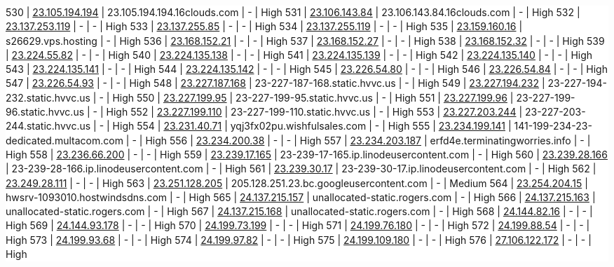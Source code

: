 530 | [23.105.194.194](https://vuldb.com/?ip.23.105.194.194) | 23.105.194.194.16clouds.com | - | High
531 | [23.106.143.84](https://vuldb.com/?ip.23.106.143.84) | 23.106.143.84.16clouds.com | - | High
532 | [23.137.253.119](https://vuldb.com/?ip.23.137.253.119) | - | - | High
533 | [23.137.255.85](https://vuldb.com/?ip.23.137.255.85) | - | - | High
534 | [23.137.255.119](https://vuldb.com/?ip.23.137.255.119) | - | - | High
535 | [23.159.160.16](https://vuldb.com/?ip.23.159.160.16) | s26629.vps.hosting | - | High
536 | [23.168.152.21](https://vuldb.com/?ip.23.168.152.21) | - | - | High
537 | [23.168.152.27](https://vuldb.com/?ip.23.168.152.27) | - | - | High
538 | [23.168.152.32](https://vuldb.com/?ip.23.168.152.32) | - | - | High
539 | [23.224.55.82](https://vuldb.com/?ip.23.224.55.82) | - | - | High
540 | [23.224.135.138](https://vuldb.com/?ip.23.224.135.138) | - | - | High
541 | [23.224.135.139](https://vuldb.com/?ip.23.224.135.139) | - | - | High
542 | [23.224.135.140](https://vuldb.com/?ip.23.224.135.140) | - | - | High
543 | [23.224.135.141](https://vuldb.com/?ip.23.224.135.141) | - | - | High
544 | [23.224.135.142](https://vuldb.com/?ip.23.224.135.142) | - | - | High
545 | [23.226.54.80](https://vuldb.com/?ip.23.226.54.80) | - | - | High
546 | [23.226.54.84](https://vuldb.com/?ip.23.226.54.84) | - | - | High
547 | [23.226.54.93](https://vuldb.com/?ip.23.226.54.93) | - | - | High
548 | [23.227.187.168](https://vuldb.com/?ip.23.227.187.168) | 23-227-187-168.static.hvvc.us | - | High
549 | [23.227.194.232](https://vuldb.com/?ip.23.227.194.232) | 23-227-194-232.static.hvvc.us | - | High
550 | [23.227.199.95](https://vuldb.com/?ip.23.227.199.95) | 23-227-199-95.static.hvvc.us | - | High
551 | [23.227.199.96](https://vuldb.com/?ip.23.227.199.96) | 23-227-199-96.static.hvvc.us | - | High
552 | [23.227.199.110](https://vuldb.com/?ip.23.227.199.110) | 23-227-199-110.static.hvvc.us | - | High
553 | [23.227.203.244](https://vuldb.com/?ip.23.227.203.244) | 23-227-203-244.static.hvvc.us | - | High
554 | [23.231.40.71](https://vuldb.com/?ip.23.231.40.71) | yqj3fx02pu.wishfulsales.com | - | High
555 | [23.234.199.141](https://vuldb.com/?ip.23.234.199.141) | 141-199-234-23-dedicated.multacom.com | - | High
556 | [23.234.200.38](https://vuldb.com/?ip.23.234.200.38) | - | - | High
557 | [23.234.203.187](https://vuldb.com/?ip.23.234.203.187) | erfd4e.terminatingworries.info | - | High
558 | [23.236.66.200](https://vuldb.com/?ip.23.236.66.200) | - | - | High
559 | [23.239.17.165](https://vuldb.com/?ip.23.239.17.165) | 23-239-17-165.ip.linodeusercontent.com | - | High
560 | [23.239.28.166](https://vuldb.com/?ip.23.239.28.166) | 23-239-28-166.ip.linodeusercontent.com | - | High
561 | [23.239.30.17](https://vuldb.com/?ip.23.239.30.17) | 23-239-30-17.ip.linodeusercontent.com | - | High
562 | [23.249.28.111](https://vuldb.com/?ip.23.249.28.111) | - | - | High
563 | [23.251.128.205](https://vuldb.com/?ip.23.251.128.205) | 205.128.251.23.bc.googleusercontent.com | - | Medium
564 | [23.254.204.15](https://vuldb.com/?ip.23.254.204.15) | hwsrv-1093010.hostwindsdns.com | - | High
565 | [24.137.215.157](https://vuldb.com/?ip.24.137.215.157) | unallocated-static.rogers.com | - | High
566 | [24.137.215.163](https://vuldb.com/?ip.24.137.215.163) | unallocated-static.rogers.com | - | High
567 | [24.137.215.168](https://vuldb.com/?ip.24.137.215.168) | unallocated-static.rogers.com | - | High
568 | [24.144.82.16](https://vuldb.com/?ip.24.144.82.16) | - | - | High
569 | [24.144.93.178](https://vuldb.com/?ip.24.144.93.178) | - | - | High
570 | [24.199.73.199](https://vuldb.com/?ip.24.199.73.199) | - | - | High
571 | [24.199.76.180](https://vuldb.com/?ip.24.199.76.180) | - | - | High
572 | [24.199.88.54](https://vuldb.com/?ip.24.199.88.54) | - | - | High
573 | [24.199.93.68](https://vuldb.com/?ip.24.199.93.68) | - | - | High
574 | [24.199.97.82](https://vuldb.com/?ip.24.199.97.82) | - | - | High
575 | [24.199.109.180](https://vuldb.com/?ip.24.199.109.180) | - | - | High
576 | [27.106.122.172](https://vuldb.com/?ip.27.106.122.172) | - | - | High